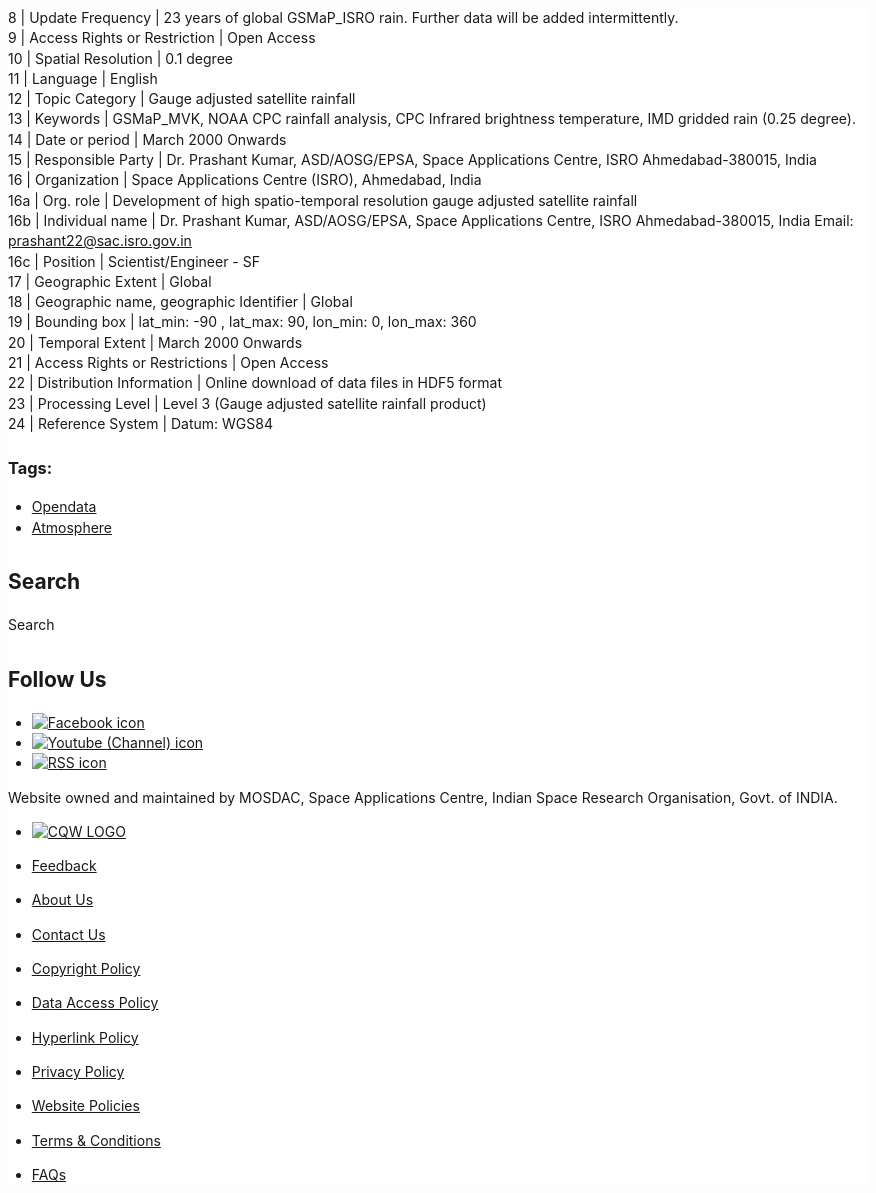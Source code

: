 8 | Update Frequency | 23 years of global GSMaP_ISRO rain. Further data will be added intermittently.  
9 | Access Rights or Restriction | Open Access  
10 | Spatial Resolution | 0.1 degree  
11 | Language | English  
12 | Topic Category | Gauge adjusted satellite rainfall  
13 | Keywords | GSMaP_MVK, NOAA CPC rainfall analysis, CPC Infrared brightness temperature, IMD gridded rain (0.25 degree).  
14 | Date or period | March 2000 Onwards  
15 | Responsible Party | Dr. Prashant Kumar, ASD/AOSG/EPSA, Space Applications Centre, ISRO Ahmedabad-380015, India  
16 | Organization | Space Applications Centre (ISRO), Ahmedabad, India  
16a | Org. role | Development of high spatio-temporal resolution gauge adjusted satellite rainfall  
16b | Individual name |  Dr. Prashant Kumar, ASD/AOSG/EPSA, Space Applications Centre, ISRO Ahmedabad-380015, India Email: prashant22@sac.isro.gov.in  
16c | Position | Scientist/Engineer - SF  
17 | Geographic Extent | Global  
18 | Geographic name, geographic Identifier | Global  
19 | Bounding box | lat_min: -90 , lat_max: 90, lon_min: 0, lon_max: 360  
20 | Temporal Extent | March 2000 Onwards  
21 | Access Rights or Restrictions | Open Access  
22 | Distribution Information | Online download of data files in HDF5 format  
23 | Processing Level | Level 3 (Gauge adjusted satellite rainfall product)  
24 | Reference System | Datum: WGS84  
### Tags: 
  * [Opendata](https://mosdac.gov.in/tags/opendata)
  * [Atmosphere](https://mosdac.gov.in/tags/atmosphere)


## Search
Search 
## Follow Us
  * [![Facebook icon](https://mosdac.gov.in/sites/all/modules/social_media_links/libraries/elegantthemes/PNG/facebook.png)](https://www.facebook.com/mosdac.sac.isro "Facebook")
  * [![Youtube \(Channel\) icon](https://mosdac.gov.in/sites/all/modules/social_media_links/libraries/elegantthemes/PNG/youtube.png)](http://www.youtube.com/channel/UCDVkai9WIgY2ZgrlF_08Yeg "Youtube \(Channel\)")
  * [![RSS icon](https://mosdac.gov.in/sites/all/modules/social_media_links/libraries/elegantthemes/PNG/rss.png)](https://mosdac.gov.in/rss.xml "RSS")


Website owned and maintained by MOSDAC, Space Applications Centre, Indian Space Research Organisation, Govt. of INDIA.
  * [![CQW LOGO](https://mosdac.gov.in/docs/cqw_logo.gif)](https://mosdac.gov.in/docs/STQC.pdf "Quality Certificate")


  * [Feedback](https://mosdac.gov.in/mosdac-feedback)
  * [About Us](https://mosdac.gov.in/about-us)
  * [Contact Us](https://mosdac.gov.in/contact-us)
  * [Copyright Policy](https://mosdac.gov.in/copyright-policy)
  * [Data Access Policy](https://mosdac.gov.in/data-access-policy)
  * [Hyperlink Policy](https://mosdac.gov.in/hyperlink-policy)
  * [Privacy Policy](https://mosdac.gov.in/privacy-policy)
  * [Website Policies](https://mosdac.gov.in/website-policies)
  * [Terms & Conditions](https://mosdac.gov.in/terms-conditions)
  * [FAQs](https://mosdac.gov.in/faq-page)
